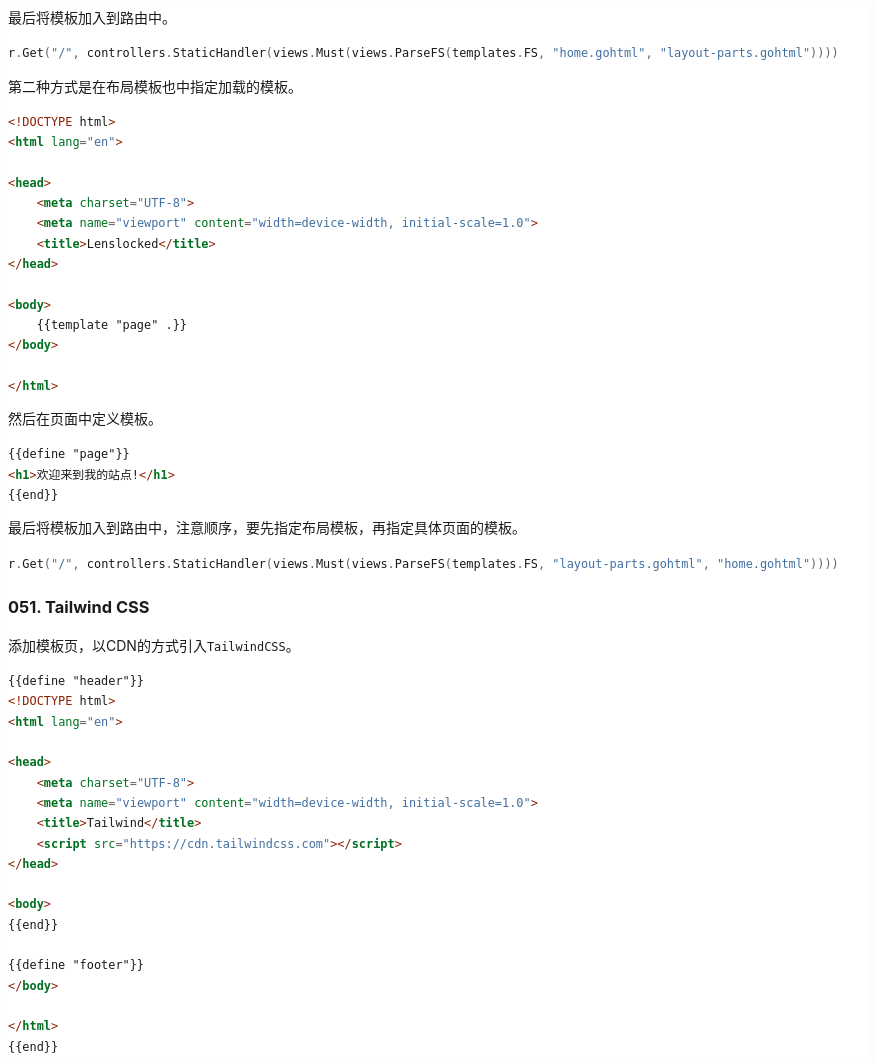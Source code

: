 最后将模板加入到路由中。
```go
r.Get("/", controllers.StaticHandler(views.Must(views.ParseFS(templates.FS, "home.gohtml", "layout-parts.gohtml"))))
```

第二种方式是在布局模板也中指定加载的模板。
```html
<!DOCTYPE html>
<html lang="en">

<head>
    <meta charset="UTF-8">
    <meta name="viewport" content="width=device-width, initial-scale=1.0">
    <title>Lenslocked</title>
</head>

<body>
    {{template "page" .}}
</body>

</html>
```

然后在页面中定义模板。
```html
{{define "page"}}
<h1>欢迎来到我的站点!</h1>
{{end}}
```

最后将模板加入到路由中，注意顺序，要先指定布局模板，再指定具体页面的模板。
```go
r.Get("/", controllers.StaticHandler(views.Must(views.ParseFS(templates.FS, "layout-parts.gohtml", "home.gohtml"))))
```

### 051. Tailwind CSS

添加模板页，以CDN的方式引入`TailwindCSS`。
```html
{{define "header"}}
<!DOCTYPE html>
<html lang="en">

<head>
    <meta charset="UTF-8">
    <meta name="viewport" content="width=device-width, initial-scale=1.0">
    <title>Tailwind</title>
    <script src="https://cdn.tailwindcss.com"></script>
</head>

<body>
{{end}}

{{define "footer"}}
</body>

</html>
{{end}}
```
